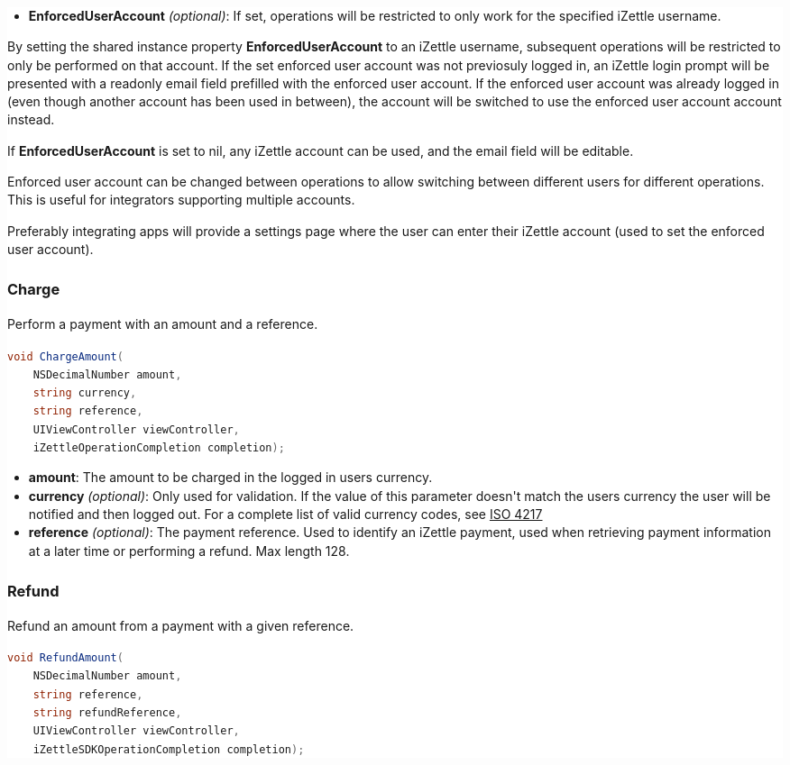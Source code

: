 - **EnforcedUserAccount** _(optional)_: If set, operations will be restricted to only work for the specified iZettle username.

By setting the shared instance property **EnforcedUserAccount** to an iZettle username, subsequent operations will be 
restricted to only be performed on that account. If the set enforced user account was not previosuly logged in, an 
iZettle login prompt will be presented with a readonly email field prefilled with the enforced user account. If the 
enforced user account was already logged in (even though another account has been used in between), the account will 
be switched to use the enforced user account account instead. 

If **EnforcedUserAccount** is set to nil, any iZettle account can be used, and the email field will be editable.

Enforced user account can be changed between operations to allow switching between different users for different 
operations. This is useful for integrators supporting multiple accounts. 

Preferably integrating apps will provide a settings page where the user can enter their iZettle account (used to 
set the enforced user account).

### Charge

Perform a payment with an amount and a reference.

```c#
void ChargeAmount(
    NSDecimalNumber amount, 
    string currency, 
    string reference, 
    UIViewController viewController,
    iZettleOperationCompletion completion);
```

- **amount**: The amount to be charged in the logged in users currency.
- **currency** _(optional)_: Only used for validation. If the value of this parameter doesn't match the users currency the user will be notified and then logged out. For a complete list of valid currency codes, see [ISO 4217](http://www.xe.com/iso4217.php)
- **reference** _(optional)_: The payment reference. Used to identify an iZettle payment, used when retrieving payment information at a later time or performing a refund. Max length 128.

### Refund
 
Refund an amount from a payment with a given reference.
 
```c#
void RefundAmount(
    NSDecimalNumber amount, 
    string reference, 
    string refundReference, 
    UIViewController viewController,  
    iZettleSDKOperationCompletion completion);
```
	